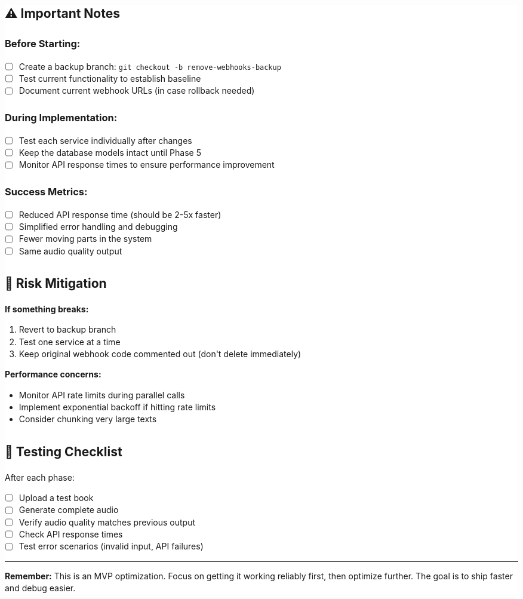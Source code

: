 ## ⚠️ Important Notes

### Before Starting:
- [ ] Create a backup branch: `git checkout -b remove-webhooks-backup`
- [ ] Test current functionality to establish baseline
- [ ] Document current webhook URLs (in case rollback needed)

### During Implementation:
- [ ] Test each service individually after changes
- [ ] Keep the database models intact until Phase 5
- [ ] Monitor API response times to ensure performance improvement

### Success Metrics:
- [ ] Reduced API response time (should be 2-5x faster)
- [ ] Simplified error handling and debugging
- [ ] Fewer moving parts in the system
- [ ] Same audio quality output

## 🚨 Risk Mitigation

**If something breaks:**
1. Revert to backup branch
2. Test one service at a time
3. Keep original webhook code commented out (don't delete immediately)

**Performance concerns:**
- Monitor API rate limits during parallel calls
- Implement exponential backoff if hitting rate limits
- Consider chunking very large texts

## 📝 Testing Checklist

After each phase:
- [ ] Upload a test book
- [ ] Generate complete audio
- [ ] Verify audio quality matches previous output
- [ ] Check API response times
- [ ] Test error scenarios (invalid input, API failures)

---

**Remember:** This is an MVP optimization. Focus on getting it working reliably first, then optimize further. The goal is to ship faster and debug easier.